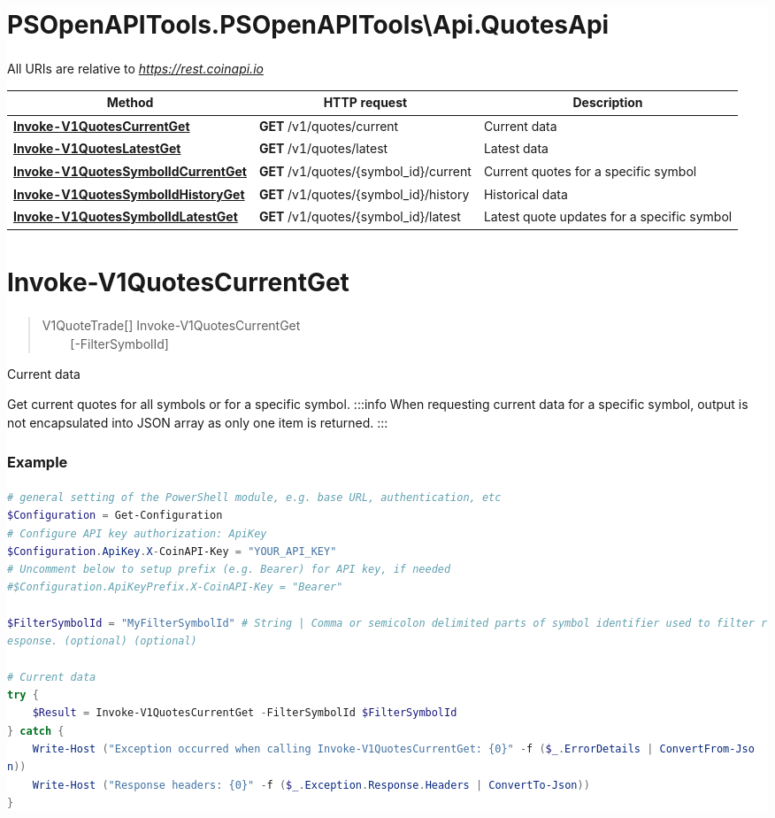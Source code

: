 # PSOpenAPITools.PSOpenAPITools\Api.QuotesApi

All URIs are relative to *https://rest.coinapi.io*

Method | HTTP request | Description
------------- | ------------- | -------------
[**Invoke-V1QuotesCurrentGet**](QuotesApi.md#Invoke-V1QuotesCurrentGet) | **GET** /v1/quotes/current | Current data
[**Invoke-V1QuotesLatestGet**](QuotesApi.md#Invoke-V1QuotesLatestGet) | **GET** /v1/quotes/latest | Latest data
[**Invoke-V1QuotesSymbolIdCurrentGet**](QuotesApi.md#Invoke-V1QuotesSymbolIdCurrentGet) | **GET** /v1/quotes/{symbol_id}/current | Current quotes for a specific symbol
[**Invoke-V1QuotesSymbolIdHistoryGet**](QuotesApi.md#Invoke-V1QuotesSymbolIdHistoryGet) | **GET** /v1/quotes/{symbol_id}/history | Historical data
[**Invoke-V1QuotesSymbolIdLatestGet**](QuotesApi.md#Invoke-V1QuotesSymbolIdLatestGet) | **GET** /v1/quotes/{symbol_id}/latest | Latest quote updates for a specific symbol


<a id="Invoke-V1QuotesCurrentGet"></a>
# **Invoke-V1QuotesCurrentGet**
> V1QuoteTrade[] Invoke-V1QuotesCurrentGet<br>
> &nbsp;&nbsp;&nbsp;&nbsp;&nbsp;&nbsp;&nbsp;&nbsp;[-FilterSymbolId] <String><br>

Current data

Get current quotes for all symbols or for a specific symbol.                :::info  When requesting current data for a specific symbol, output is not encapsulated into JSON array as only one item is returned.  :::

### Example
```powershell
# general setting of the PowerShell module, e.g. base URL, authentication, etc
$Configuration = Get-Configuration
# Configure API key authorization: ApiKey
$Configuration.ApiKey.X-CoinAPI-Key = "YOUR_API_KEY"
# Uncomment below to setup prefix (e.g. Bearer) for API key, if needed
#$Configuration.ApiKeyPrefix.X-CoinAPI-Key = "Bearer"

$FilterSymbolId = "MyFilterSymbolId" # String | Comma or semicolon delimited parts of symbol identifier used to filter response. (optional) (optional)

# Current data
try {
    $Result = Invoke-V1QuotesCurrentGet -FilterSymbolId $FilterSymbolId
} catch {
    Write-Host ("Exception occurred when calling Invoke-V1QuotesCurrentGet: {0}" -f ($_.ErrorDetails | ConvertFrom-Json))
    Write-Host ("Response headers: {0}" -f ($_.Exception.Response.Headers | ConvertTo-Json))
}
```
